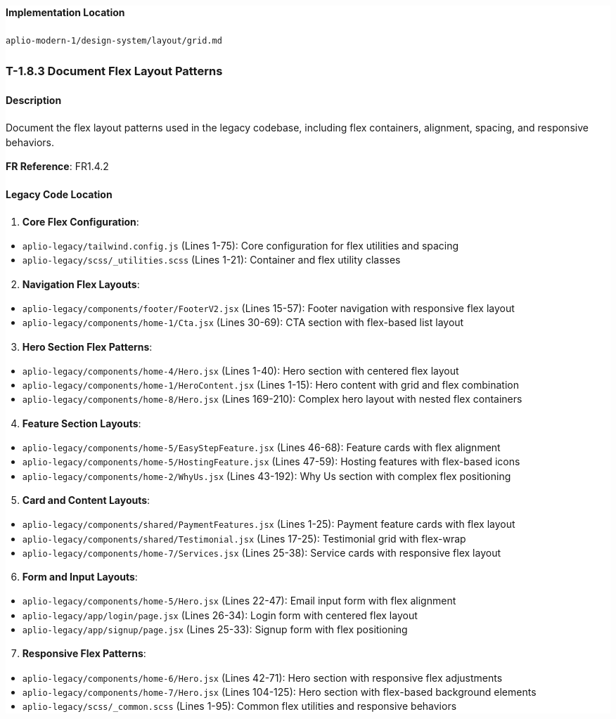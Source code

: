 #### Implementation Location
`aplio-modern-1/design-system/layout/grid.md`

### T-1.8.3 Document Flex Layout Patterns

#### Description
Document the flex layout patterns used in the legacy codebase, including flex containers, alignment, spacing, and responsive behaviors.

**FR Reference**: FR1.4.2

#### Legacy Code Location

1. **Core Flex Configuration**:
- `aplio-legacy/tailwind.config.js` (Lines 1-75): Core configuration for flex utilities and spacing
- `aplio-legacy/scss/_utilities.scss` (Lines 1-21): Container and flex utility classes

2. **Navigation Flex Layouts**:
- `aplio-legacy/components/footer/FooterV2.jsx` (Lines 15-57): Footer navigation with responsive flex layout
- `aplio-legacy/components/home-1/Cta.jsx` (Lines 30-69): CTA section with flex-based list layout

3. **Hero Section Flex Patterns**:
- `aplio-legacy/components/home-4/Hero.jsx` (Lines 1-40): Hero section with centered flex layout
- `aplio-legacy/components/home-1/HeroContent.jsx` (Lines 1-15): Hero content with grid and flex combination
- `aplio-legacy/components/home-8/Hero.jsx` (Lines 169-210): Complex hero layout with nested flex containers

4. **Feature Section Layouts**:
- `aplio-legacy/components/home-5/EasyStepFeature.jsx` (Lines 46-68): Feature cards with flex alignment
- `aplio-legacy/components/home-5/HostingFeature.jsx` (Lines 47-59): Hosting features with flex-based icons
- `aplio-legacy/components/home-2/WhyUs.jsx` (Lines 43-192): Why Us section with complex flex positioning

5. **Card and Content Layouts**:
- `aplio-legacy/components/shared/PaymentFeatures.jsx` (Lines 1-25): Payment feature cards with flex layout
- `aplio-legacy/components/shared/Testimonial.jsx` (Lines 17-25): Testimonial grid with flex-wrap
- `aplio-legacy/components/home-7/Services.jsx` (Lines 25-38): Service cards with responsive flex layout

6. **Form and Input Layouts**:
- `aplio-legacy/components/home-5/Hero.jsx` (Lines 22-47): Email input form with flex alignment
- `aplio-legacy/app/login/page.jsx` (Lines 26-34): Login form with centered flex layout
- `aplio-legacy/app/signup/page.jsx` (Lines 25-33): Signup form with flex positioning

7. **Responsive Flex Patterns**:
- `aplio-legacy/components/home-6/Hero.jsx` (Lines 42-71): Hero section with responsive flex adjustments
- `aplio-legacy/components/home-7/Hero.jsx` (Lines 104-125): Hero section with flex-based background elements
- `aplio-legacy/scss/_common.scss` (Lines 1-95): Common flex utilities and responsive behaviors
